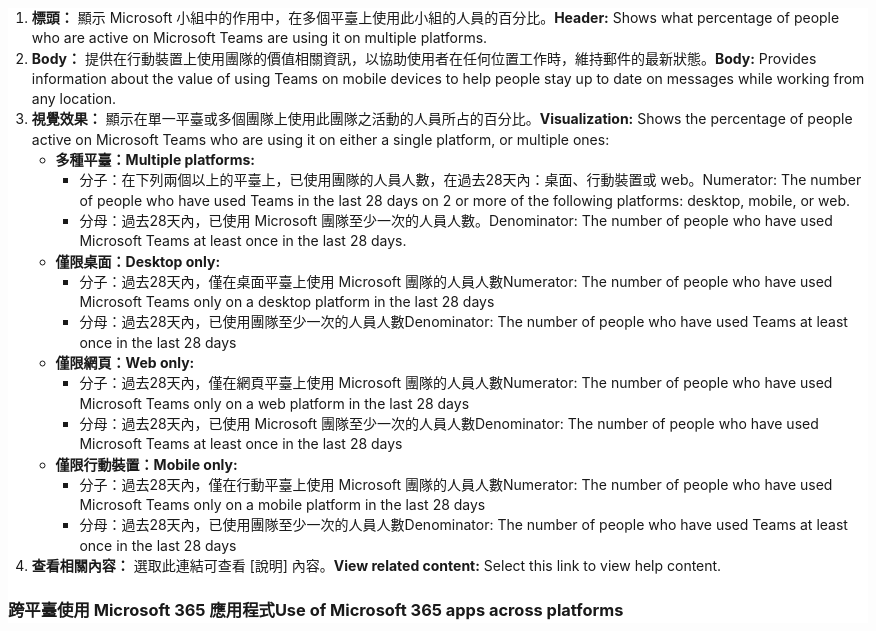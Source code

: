 1. <span data-ttu-id="3a9b8-157">**標頭：** 顯示 Microsoft 小組中的作用中，在多個平臺上使用此小組的人員的百分比。</span><span class="sxs-lookup"><span data-stu-id="3a9b8-157">**Header:** Shows what percentage of people who are active on Microsoft Teams are using it on multiple platforms.</span></span>
2. <span data-ttu-id="3a9b8-158">**Body：** 提供在行動裝置上使用團隊的價值相關資訊，以協助使用者在任何位置工作時，維持郵件的最新狀態。</span><span class="sxs-lookup"><span data-stu-id="3a9b8-158">**Body:** Provides information about the value of using Teams on mobile devices to help people stay up to date on messages while working from any location.</span></span>
3. <span data-ttu-id="3a9b8-159">**視覺效果：** 顯示在單一平臺或多個團隊上使用此團隊之活動的人員所占的百分比。</span><span class="sxs-lookup"><span data-stu-id="3a9b8-159">**Visualization:** Shows the percentage of people active on Microsoft Teams who are using it on either a single platform, or multiple ones:</span></span> 
    - <span data-ttu-id="3a9b8-160">**多種平臺：**</span><span class="sxs-lookup"><span data-stu-id="3a9b8-160">**Multiple platforms:**</span></span>
        - <span data-ttu-id="3a9b8-161">分子：在下列兩個以上的平臺上，已使用團隊的人員人數，在過去28天內：桌面、行動裝置或 web。</span><span class="sxs-lookup"><span data-stu-id="3a9b8-161">Numerator: The number of people who have used Teams in the last 28 days on 2 or more of the following platforms: desktop, mobile, or web.</span></span>
        - <span data-ttu-id="3a9b8-162">分母：過去28天內，已使用 Microsoft 團隊至少一次的人員人數。</span><span class="sxs-lookup"><span data-stu-id="3a9b8-162">Denominator: The number of people who have used Microsoft Teams at least once in the last 28 days.</span></span>
    - <span data-ttu-id="3a9b8-163">**僅限桌面：**</span><span class="sxs-lookup"><span data-stu-id="3a9b8-163">**Desktop only:**</span></span>
        - <span data-ttu-id="3a9b8-164">分子：過去28天內，僅在桌面平臺上使用 Microsoft 團隊的人員人數</span><span class="sxs-lookup"><span data-stu-id="3a9b8-164">Numerator: The number of people who have used Microsoft Teams only on a desktop platform in the last 28 days</span></span>
        - <span data-ttu-id="3a9b8-165">分母：過去28天內，已使用團隊至少一次的人員人數</span><span class="sxs-lookup"><span data-stu-id="3a9b8-165">Denominator: The number of people who have used Teams at least once in the last 28 days</span></span>
    - <span data-ttu-id="3a9b8-166">**僅限網頁：**</span><span class="sxs-lookup"><span data-stu-id="3a9b8-166">**Web only:**</span></span>
        - <span data-ttu-id="3a9b8-167">分子：過去28天內，僅在網頁平臺上使用 Microsoft 團隊的人員人數</span><span class="sxs-lookup"><span data-stu-id="3a9b8-167">Numerator: The number of people who have used Microsoft Teams only on a web platform in the last 28 days</span></span>
        - <span data-ttu-id="3a9b8-168">分母：過去28天內，已使用 Microsoft 團隊至少一次的人員人數</span><span class="sxs-lookup"><span data-stu-id="3a9b8-168">Denominator: The number of people who have used Microsoft Teams at least once in the last 28 days</span></span>
    - <span data-ttu-id="3a9b8-169">**僅限行動裝置：**</span><span class="sxs-lookup"><span data-stu-id="3a9b8-169">**Mobile only:**</span></span>
        - <span data-ttu-id="3a9b8-170">分子：過去28天內，僅在行動平臺上使用 Microsoft 團隊的人員人數</span><span class="sxs-lookup"><span data-stu-id="3a9b8-170">Numerator: The number of people who have used Microsoft Teams only on a mobile platform in the last 28 days</span></span>
        - <span data-ttu-id="3a9b8-171">分母：過去28天內，已使用團隊至少一次的人員人數</span><span class="sxs-lookup"><span data-stu-id="3a9b8-171">Denominator: The number of people who have used Teams at least once in the last 28 days</span></span>
1. <span data-ttu-id="3a9b8-172">**查看相關內容：** 選取此連結可查看 [說明] 內容。</span><span class="sxs-lookup"><span data-stu-id="3a9b8-172">**View related content:** Select this link to view help content.</span></span>

### <a name="use-of-microsoft-365-apps-across-platforms"></a><span data-ttu-id="3a9b8-173">跨平臺使用 Microsoft 365 應用程式</span><span class="sxs-lookup"><span data-stu-id="3a9b8-173">Use of Microsoft 365 apps across platforms</span></span>
